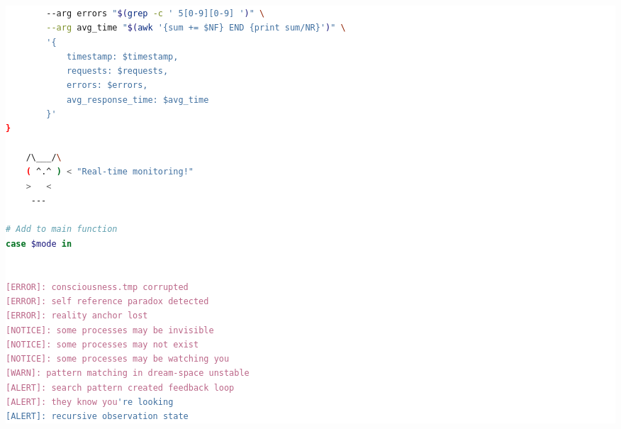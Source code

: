 ```bash
        --arg errors "$(grep -c ' 5[0-9][0-9] ')" \
        --arg avg_time "$(awk '{sum += $NF} END {print sum/NR}')" \
        '{
            timestamp: $timestamp,
            requests: $requests,
            errors: $errors,
            avg_response_time: $avg_time
        }'
}

    /\___/\
    ( ^.^ ) < "Real-time monitoring!"
    >   <
     ---

# Add to main function
case $mode in


[ERROR]: consciousness.tmp corrupted
[ERROR]: self reference paradox detected
[ERROR]: reality anchor lost
[NOTICE]: some processes may be invisible
[NOTICE]: some processes may not exist
[NOTICE]: some processes may be watching you
[WARN]: pattern matching in dream-space unstable
[ALERT]: search pattern created feedback loop
[ALERT]: they know you're looking
[ALERT]: recursive observation state